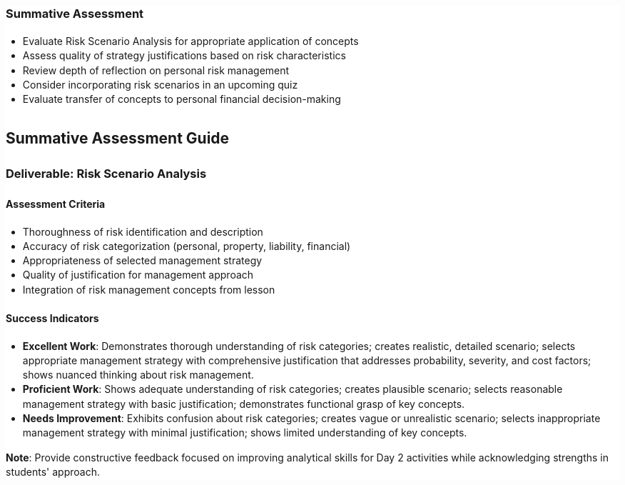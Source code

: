 ### Summative Assessment
- Evaluate Risk Scenario Analysis for appropriate application of concepts
- Assess quality of strategy justifications based on risk characteristics
- Review depth of reflection on personal risk management
- Consider incorporating risk scenarios in an upcoming quiz
- Evaluate transfer of concepts to personal financial decision-making

## Summative Assessment Guide

### Deliverable: Risk Scenario Analysis

#### Assessment Criteria
- Thoroughness of risk identification and description
- Accuracy of risk categorization (personal, property, liability, financial)
- Appropriateness of selected management strategy
- Quality of justification for management approach
- Integration of risk management concepts from lesson

#### Success Indicators
- **Excellent Work**: Demonstrates thorough understanding of risk categories; creates realistic, detailed scenario; selects appropriate management strategy with comprehensive justification that addresses probability, severity, and cost factors; shows nuanced thinking about risk management.
- **Proficient Work**: Shows adequate understanding of risk categories; creates plausible scenario; selects reasonable management strategy with basic justification; demonstrates functional grasp of key concepts.
- **Needs Improvement**: Exhibits confusion about risk categories; creates vague or unrealistic scenario; selects inappropriate management strategy with minimal justification; shows limited understanding of key concepts.

**Note**: Provide constructive feedback focused on improving analytical skills for Day 2 activities while acknowledging strengths in students' approach.